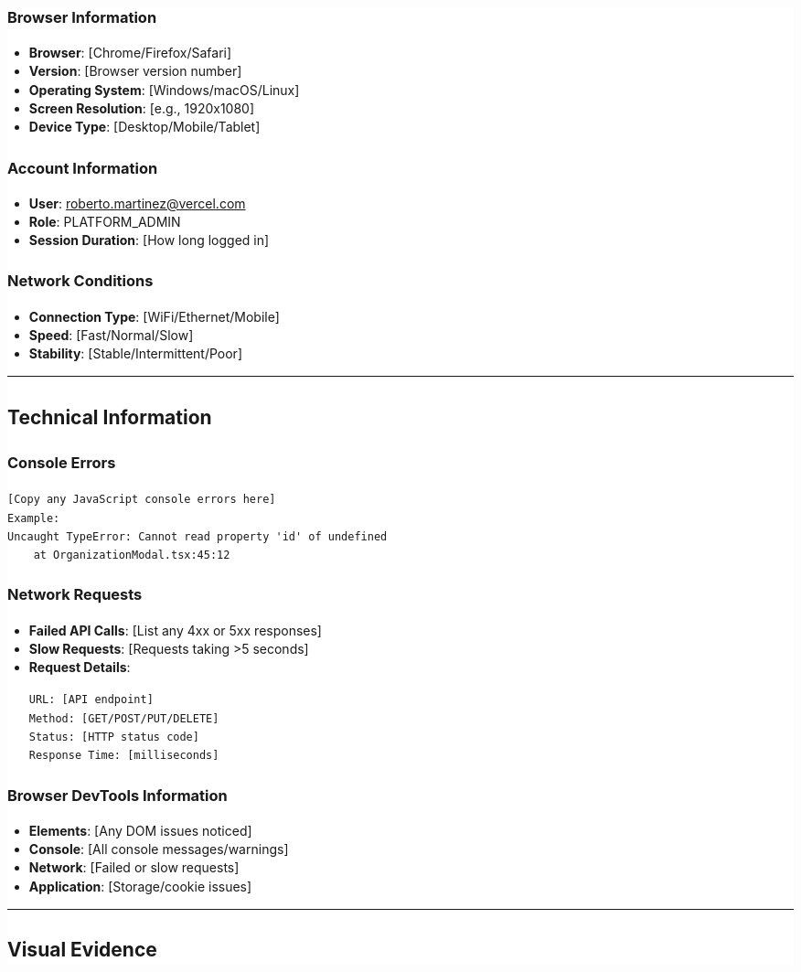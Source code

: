 ### Browser Information
- **Browser**: [Chrome/Firefox/Safari]
- **Version**: [Browser version number]
- **Operating System**: [Windows/macOS/Linux]
- **Screen Resolution**: [e.g., 1920x1080]
- **Device Type**: [Desktop/Mobile/Tablet]

### Account Information
- **User**: roberto.martinez@vercel.com
- **Role**: PLATFORM_ADMIN
- **Session Duration**: [How long logged in]

### Network Conditions
- **Connection Type**: [WiFi/Ethernet/Mobile]
- **Speed**: [Fast/Normal/Slow]
- **Stability**: [Stable/Intermittent/Poor]

---

## Technical Information

### Console Errors
```
[Copy any JavaScript console errors here]
Example:
Uncaught TypeError: Cannot read property 'id' of undefined
    at OrganizationModal.tsx:45:12
```

### Network Requests
- **Failed API Calls**: [List any 4xx or 5xx responses]
- **Slow Requests**: [Requests taking >5 seconds]
- **Request Details**: 
  ```
  URL: [API endpoint]
  Method: [GET/POST/PUT/DELETE]
  Status: [HTTP status code]
  Response Time: [milliseconds]
  ```

### Browser DevTools Information
- **Elements**: [Any DOM issues noticed]
- **Console**: [All console messages/warnings]
- **Network**: [Failed or slow requests]
- **Application**: [Storage/cookie issues]

---

## Visual Evidence
